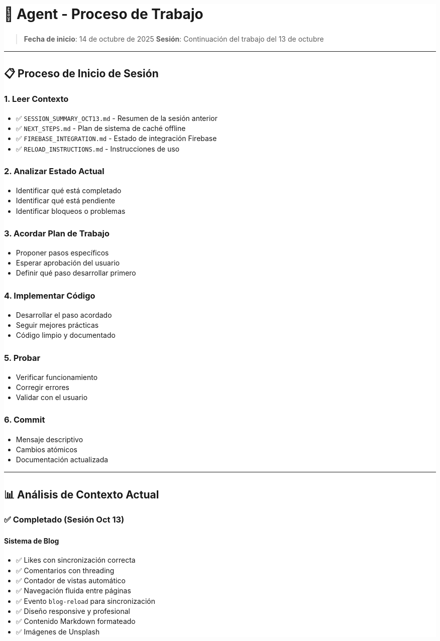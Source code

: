 # 🤖 Agent - Proceso de Trabajo

> **Fecha de inicio**: 14 de octubre de 2025
> **Sesión**: Continuación del trabajo del 13 de octubre

---

## 📋 Proceso de Inicio de Sesión

### 1. **Leer Contexto**
- ✅ `SESSION_SUMMARY_OCT13.md` - Resumen de la sesión anterior
- ✅ `NEXT_STEPS.md` - Plan de sistema de caché offline
- ✅ `FIREBASE_INTEGRATION.md` - Estado de integración Firebase
- ✅ `RELOAD_INSTRUCTIONS.md` - Instrucciones de uso

### 2. **Analizar Estado Actual**
- Identificar qué está completado
- Identificar qué está pendiente
- Identificar bloqueos o problemas

### 3. **Acordar Plan de Trabajo**
- Proponer pasos específicos
- Esperar aprobación del usuario
- Definir qué paso desarrollar primero

### 4. **Implementar Código**
- Desarrollar el paso acordado
- Seguir mejores prácticas
- Código limpio y documentado

### 5. **Probar**
- Verificar funcionamiento
- Corregir errores
- Validar con el usuario

### 6. **Commit**
- Mensaje descriptivo
- Cambios atómicos
- Documentación actualizada

---

## 📊 Análisis de Contexto Actual

### ✅ Completado (Sesión Oct 13)

#### **Sistema de Blog**
- ✅ Likes con sincronización correcta
- ✅ Comentarios con threading
- ✅ Contador de vistas automático
- ✅ Navegación fluida entre páginas
- ✅ Evento `blog-reload` para sincronización
- ✅ Diseño responsive y profesional
- ✅ Contenido Markdown formateado
- ✅ Imágenes de Unsplash
